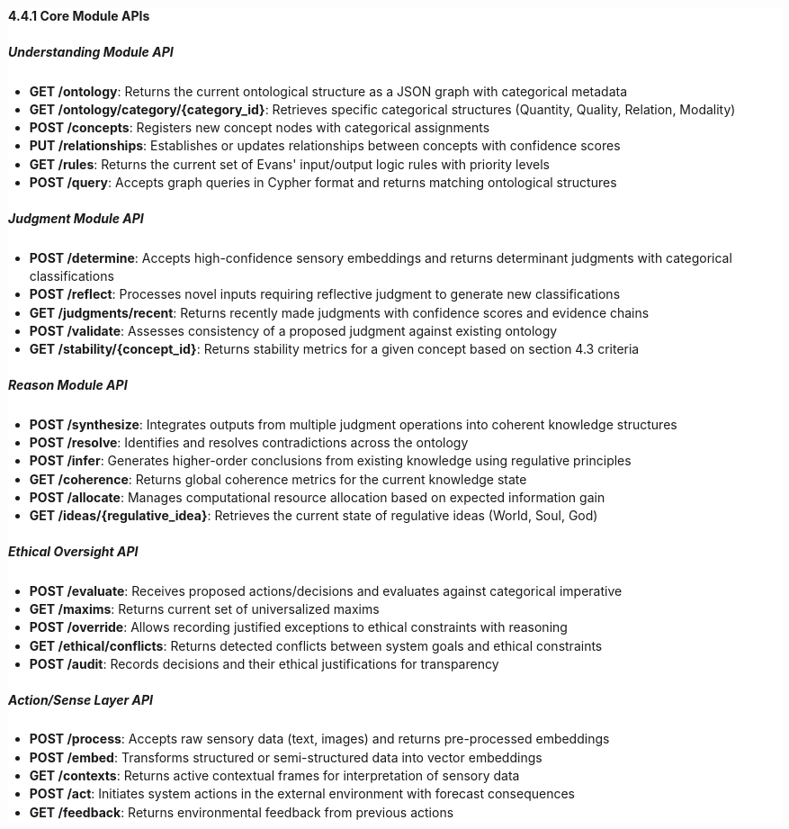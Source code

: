 #### 4.4.1 Core Module APIs

##### Understanding Module API
- **GET /ontology**: Returns the current ontological structure as a JSON graph with categorical metadata
- **GET /ontology/category/{category_id}**: Retrieves specific categorical structures (Quantity, Quality, Relation, Modality)
- **POST /concepts**: Registers new concept nodes with categorical assignments
- **PUT /relationships**: Establishes or updates relationships between concepts with confidence scores
- **GET /rules**: Returns the current set of Evans' input/output logic rules with priority levels
- **POST /query**: Accepts graph queries in Cypher format and returns matching ontological structures

##### Judgment Module API
- **POST /determine**: Accepts high-confidence sensory embeddings and returns determinant judgments with categorical classifications
- **POST /reflect**: Processes novel inputs requiring reflective judgment to generate new classifications
- **GET /judgments/recent**: Returns recently made judgments with confidence scores and evidence chains
- **POST /validate**: Assesses consistency of a proposed judgment against existing ontology
- **GET /stability/{concept_id}**: Returns stability metrics for a given concept based on section 4.3 criteria

##### Reason Module API
- **POST /synthesize**: Integrates outputs from multiple judgment operations into coherent knowledge structures
- **POST /resolve**: Identifies and resolves contradictions across the ontology
- **POST /infer**: Generates higher-order conclusions from existing knowledge using regulative principles
- **GET /coherence**: Returns global coherence metrics for the current knowledge state
- **POST /allocate**: Manages computational resource allocation based on expected information gain
- **GET /ideas/{regulative_idea}**: Retrieves the current state of regulative ideas (World, Soul, God)

##### Ethical Oversight API
- **POST /evaluate**: Receives proposed actions/decisions and evaluates against categorical imperative
- **GET /maxims**: Returns current set of universalized maxims
- **POST /override**: Allows recording justified exceptions to ethical constraints with reasoning
- **GET /ethical/conflicts**: Returns detected conflicts between system goals and ethical constraints
- **POST /audit**: Records decisions and their ethical justifications for transparency

##### Action/Sense Layer API
- **POST /process**: Accepts raw sensory data (text, images) and returns pre-processed embeddings
- **POST /embed**: Transforms structured or semi-structured data into vector embeddings
- **GET /contexts**: Returns active contextual frames for interpretation of sensory data
- **POST /act**: Initiates system actions in the external environment with forecast consequences
- **GET /feedback**: Returns environmental feedback from previous actions
